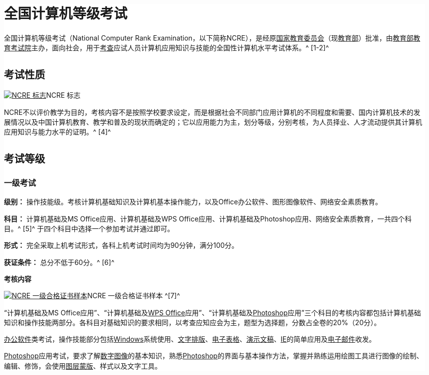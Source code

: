 # 全国计算机等级考试

全国计算机等级考试（National Computer Rank Examination，以下简称NCRE），是经原[国家教育委员会](https://baike.baidu.com/item/%E5%9B%BD%E5%AE%B6%E6%95%99%E8%82%B2%E5%A7%94%E5%91%98%E4%BC%9A/1826006?fromModule=lemma_inlink)（现[教育部](https://baike.baidu.com/item/%E6%95%99%E8%82%B2%E9%83%A8/239078?fromModule=lemma_inlink)）批准，由[教育部教育考试院](https://www.neea.edu.cn/)主办，面向社会，用于[考查](https://baike.baidu.com/item/%E8%80%83%E6%9F%A5/2312463?fromModule=lemma_inlink)应试人员计算机应用知识与技能的全国性计算机水平考试体系。^ [1-2]^

## 考试性质

  

[![NCRE 标志](https://bkimg.cdn.bcebos.com/pic/77c6a7efce1b9d16aa969c82f7deb48f8d5464fb?x-bce-process=image/resize,m_lfit,w_360,limit_1)](https://baike.baidu.com/pic/%E5%85%A8%E5%9B%BD%E8%AE%A1%E7%AE%97%E6%9C%BA%E7%AD%89%E7%BA%A7%E8%80%83%E8%AF%95/234078/0/77c6a7efce1b9d16aa969c82f7deb48f8d5464fb?fr=lemma&fromModule=lemma_content-image&ct=single "NCRE 标志")NCRE 标志

NCRE不以评价教学为目的，考核内容不是按照学校要求设定，而是根据社会不同部门应用计算机的不同程度和需要、国内计算机技术的发展情况以及中国计算机教育、教学和普及的现状而确定的；它以应用能力为主，划分等级，分别考核，为人员择业、人才流动提供其计算机应用知识与能力水平的证明。^ [4]^

## 考试等级

### 一级考试

 **级别：** 操作技能级。考核计算机基础知识及计算机基本操作能力，以及Office办公软件、图形图像软件、网络安全素质教育。

 **科目：** 计算机基础及MS Office应用、计算机基础及WPS Office应用、计算机基础及Photoshop应用、网络安全素质教育，一共四个科目。^ [5]^ 于四个科目中选择一个参加考试并通过即可。

 **形式：** 完全采取上机考试形式，各科上机考试时间均为90分钟，满分100分。

 **获证条件：** 总分不低于60分。^ [6]^

**考核内容**

[![NCRE 一级合格证书样本](https://bkimg.cdn.bcebos.com/pic/9f2f070828381f3020a2f5b2ad014c086e06f076?x-bce-process=image/resize,m_lfit,w_440,limit_1)](https://baike.baidu.com/pic/%E5%85%A8%E5%9B%BD%E8%AE%A1%E7%AE%97%E6%9C%BA%E7%AD%89%E7%BA%A7%E8%80%83%E8%AF%95/234078/0/9f2f070828381f3020a2f5b2ad014c086e06f076?fr=lemma&fromModule=lemma_content-image&ct=single "NCRE 一级合格证书样本")NCRE 一级合格证书样本 ^[7]^

“计算机基础及MS Office应用”、“计算机基础及[WPS Office](https://baike.baidu.com/item/WPS%20Office/3212877?fromModule=lemma_inlink)应用”、“计算机基础及[Photoshop](https://baike.baidu.com/item/Photoshop/133866?fromModule=lemma_inlink)应用”三个科目的考核内容都包括计算机基础知识和操作技能两部分。各科目对基础知识的要求相同，以考查应知应会为主，题型为选择题，分数占全卷的20%（20分）。

[办公软件](https://baike.baidu.com/item/%E5%8A%9E%E5%85%AC%E8%BD%AF%E4%BB%B6/4703331?fromModule=lemma_inlink)类考试，操作技能部分包括[Windows](https://baike.baidu.com/item/Windows/165458?fromModule=lemma_inlink)系统使用、[文字排版](https://baike.baidu.com/item/%E6%96%87%E5%AD%97%E6%8E%92%E7%89%88/5397805?fromModule=lemma_inlink)、[电子表格](https://baike.baidu.com/item/%E7%94%B5%E5%AD%90%E8%A1%A8%E6%A0%BC/8488847?fromModule=lemma_inlink)、[演示文稿](https://baike.baidu.com/item/%E6%BC%94%E7%A4%BA%E6%96%87%E7%A8%BF/8463784?fromModule=lemma_inlink)、[IE](https://baike.baidu.com/item/IE/69103?fromModule=lemma_inlink)的简单应用及[电子邮件](https://baike.baidu.com/item/%E7%94%B5%E5%AD%90%E9%82%AE%E4%BB%B6/111106?fromModule=lemma_inlink)收发。

[Photoshop](https://baike.baidu.com/item/Photoshop/133866?fromModule=lemma_inlink)应用考试，要求了解[数字图像](https://baike.baidu.com/item/%E6%95%B0%E5%AD%97%E5%9B%BE%E5%83%8F/5199238?fromModule=lemma_inlink)的基本知识，熟悉[Photoshop](https://baike.baidu.com/item/Photoshop/133866?fromModule=lemma_inlink)的界面与基本操作方法，掌握并熟练运用绘图工具进行图像的绘制、编辑、修饰，会使用[图层蒙版](https://baike.baidu.com/item/%E5%9B%BE%E5%B1%82%E8%92%99%E7%89%88/7379676?fromModule=lemma_inlink)、样式以及文字工具。
